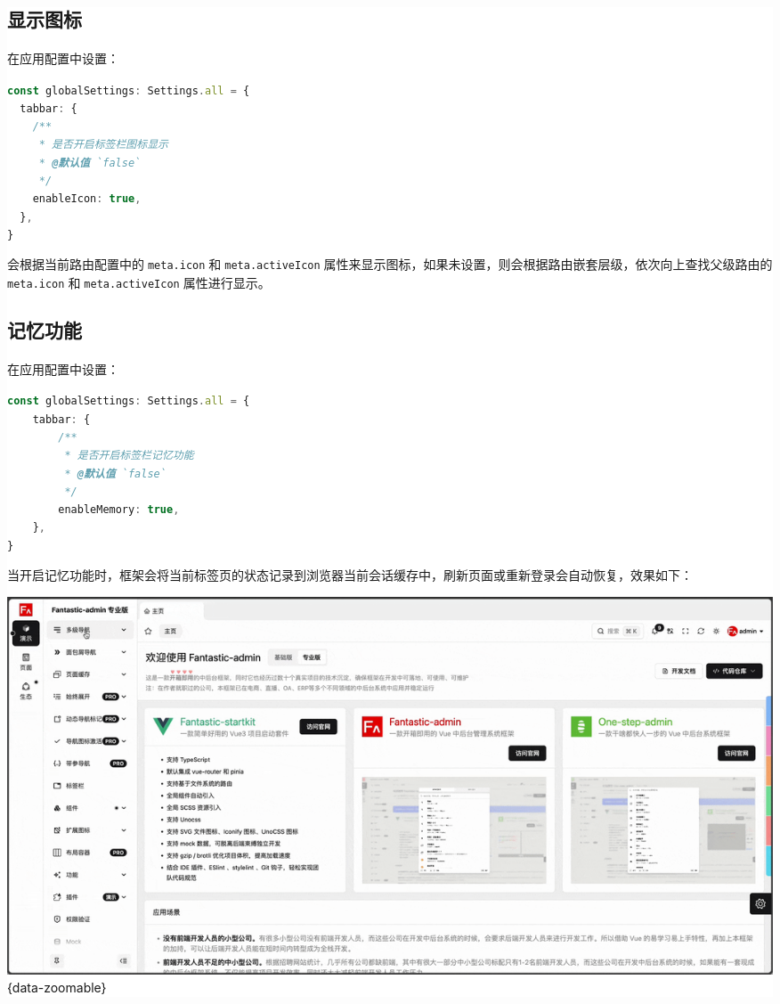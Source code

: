 ## 显示图标

在应用配置中设置：

```ts {2-8}
const globalSettings: Settings.all = {
  tabbar: {
    /**
     * 是否开启标签栏图标显示
     * @默认值 `false`
     */
    enableIcon: true,
  },
}
```

会根据当前路由配置中的 `meta.icon` 和 `meta.activeIcon` 属性来显示图标，如果未设置，则会根据路由嵌套层级，依次向上查找父级路由的 `meta.icon` 和 `meta.activeIcon` 属性进行显示。

## 记忆功能

在应用配置中设置：

```ts {2-8}
const globalSettings: Settings.all = {
    tabbar: {
        /**
         * 是否开启标签栏记忆功能
         * @默认值 `false`
         */
        enableMemory: true,
    },
}
```

当开启记忆功能时，框架会将当前标签页的状态记录到浏览器当前会话缓存中，刷新页面或重新登录会自动恢复，效果如下：

![](/tabbar-memory.gif){data-zoomable}
